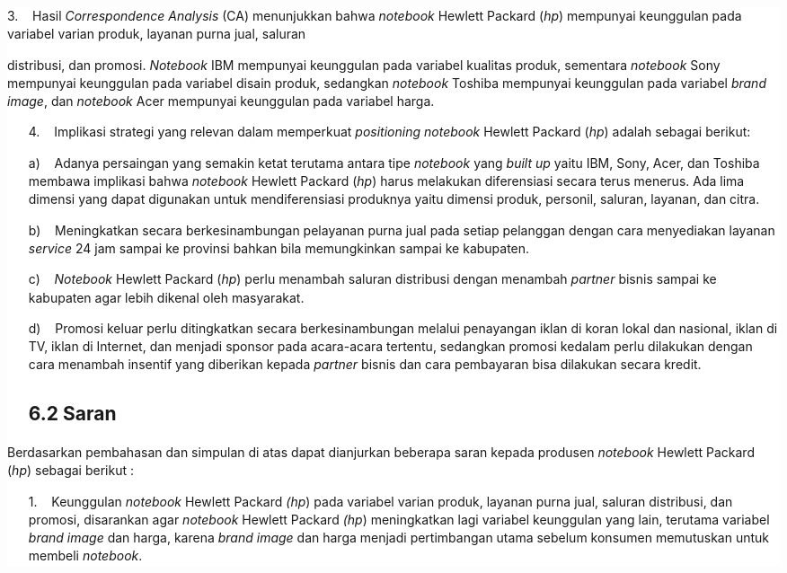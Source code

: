 <p><span class="font4">3. &nbsp;&nbsp;&nbsp;Hasil </span><span class="font4" style="font-style:italic;">Correspondence Analysis</span><span class="font4"> (CA) menunjukkan bahwa </span><span class="font4" style="font-style:italic;">notebook</span><span class="font4"> Hewlett Packard (</span><span class="font4" style="font-style:italic;">hp</span><span class="font4">) mempunyai keunggulan pada variabel varian produk, layanan purna jual, saluran</span></p></li></ul>
<p><span class="font4">distribusi, dan promosi. </span><span class="font4" style="font-style:italic;">Notebook</span><span class="font4"> IBM mempunyai keunggulan pada variabel kualitas produk, sementara </span><span class="font4" style="font-style:italic;">notebook</span><span class="font4"> Sony mempunyai keunggulan pada variabel disain produk, sedangkan </span><span class="font4" style="font-style:italic;">notebook</span><span class="font4"> Toshiba mempunyai keunggulan pada variabel </span><span class="font4" style="font-style:italic;">brand image</span><span class="font4">, dan </span><span class="font4" style="font-style:italic;">notebook</span><span class="font4"> Acer mempunyai keunggulan pada variabel harga.</span></p>
<ul style="list-style:none;"><li>
<p><span class="font4">4. &nbsp;&nbsp;&nbsp;Implikasi strategi yang relevan dalam memperkuat </span><span class="font4" style="font-style:italic;">positioning notebook</span><span class="font4"> Hewlett Packard (</span><span class="font4" style="font-style:italic;">hp</span><span class="font4">) adalah sebagai berikut:</span></p></li></ul>
<ul style="list-style:none;"><li>
<p><span class="font4">a) &nbsp;&nbsp;&nbsp;Adanya persaingan yang semakin ketat terutama antara tipe </span><span class="font4" style="font-style:italic;">notebook</span><span class="font4"> yang </span><span class="font4" style="font-style:italic;">built up</span><span class="font4"> yaitu IBM, Sony, Acer, dan Toshiba membawa implikasi bahwa </span><span class="font4" style="font-style:italic;">notebook </span><span class="font4">Hewlett Packard (</span><span class="font4" style="font-style:italic;">hp</span><span class="font4">) harus melakukan diferensiasi secara terus menerus. Ada lima dimensi yang dapat digunakan untuk mendiferensiasi produknya yaitu dimensi produk, personil, saluran, layanan, dan citra.</span></p></li>
<li>
<p><span class="font4">b) &nbsp;&nbsp;&nbsp;Meningkatkan secara berkesinambungan pelayanan purna jual pada setiap pelanggan dengan cara menyediakan layanan </span><span class="font4" style="font-style:italic;">service </span><span class="font4">24 jam sampai ke provinsi bahkan bila memungkinkan sampai ke kabupaten.</span></p></li>
<li>
<p><span class="font4">c)</span><span class="font4" style="font-style:italic;"> &nbsp;&nbsp;&nbsp;Notebook</span><span class="font4"> Hewlett Packard (</span><span class="font4" style="font-style:italic;">hp</span><span class="font4">) perlu menambah saluran distribusi dengan menambah </span><span class="font4" style="font-style:italic;">partner</span><span class="font4"> bisnis sampai ke kabupaten agar lebih dikenal oleh masyarakat.</span></p></li>
<li>
<p><span class="font4">d) &nbsp;&nbsp;&nbsp;Promosi keluar perlu ditingkatkan secara berkesinambungan melalui penayangan iklan di koran lokal dan nasional, iklan di TV, iklan di Internet, dan menjadi sponsor pada acara-acara tertentu, sedangkan promosi kedalam perlu dilakukan dengan cara menambah insentif yang diberikan kepada </span><span class="font4" style="font-style:italic;">partner</span><span class="font4"> bisnis dan cara pembayaran bisa dilakukan secara kredit.</span></p></li></ul>
<ul style="list-style:none;"><li>
<h2><a name="bookmark47"></a><span class="font4" style="font-weight:bold;"><a name="bookmark48"></a>6.2 Saran</span></h2></li></ul>
<p><span class="font4">Berdasarkan pembahasan dan simpulan di atas dapat dianjurkan beberapa saran kepada produsen </span><span class="font4" style="font-style:italic;">notebook</span><span class="font4"> Hewlett Packard (</span><span class="font4" style="font-style:italic;">hp</span><span class="font4">) sebagai berikut :</span></p>
<ul style="list-style:none;"><li>
<p><span class="font4">1. &nbsp;&nbsp;&nbsp;Keunggulan </span><span class="font4" style="font-style:italic;">notebook</span><span class="font4"> Hewlett Packard </span><span class="font4" style="font-style:italic;">(hp</span><span class="font4">) pada variabel varian produk, layanan purna jual, saluran distribusi, dan promosi, disarankan agar </span><span class="font4" style="font-style:italic;">notebook</span><span class="font4"> Hewlett Packard </span><span class="font4" style="font-style:italic;">(hp</span><span class="font4">) meningkatkan lagi variabel keunggulan yang lain, terutama variabel </span><span class="font4" style="font-style:italic;">brand image </span><span class="font4">dan harga, karena </span><span class="font4" style="font-style:italic;">brand image</span><span class="font4"> dan harga menjadi pertimbangan utama sebelum konsumen memutuskan untuk membeli </span><span class="font4" style="font-style:italic;">notebook</span><span class="font4">.</span></p></li>
<li>
